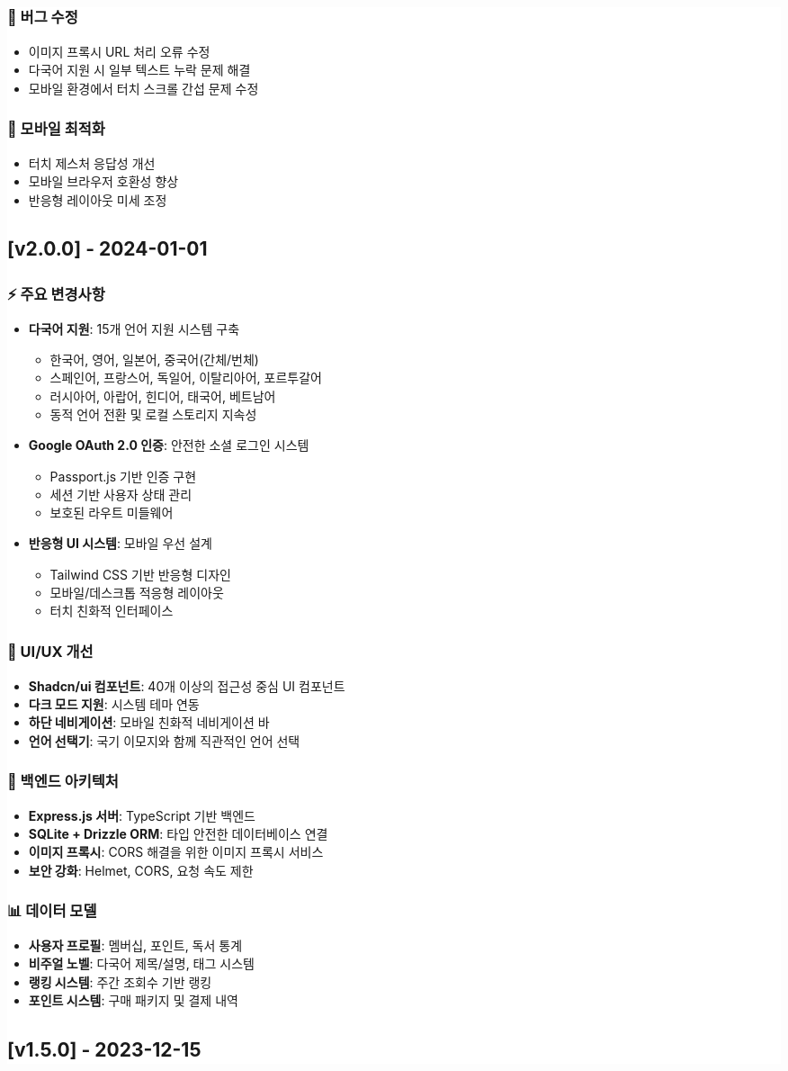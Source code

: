 ### 🐛 버그 수정
- 이미지 프록시 URL 처리 오류 수정
- 다국어 지원 시 일부 텍스트 누락 문제 해결
- 모바일 환경에서 터치 스크롤 간섭 문제 수정

### 📱 모바일 최적화
- 터치 제스처 응답성 개선
- 모바일 브라우저 호환성 향상
- 반응형 레이아웃 미세 조정

## [v2.0.0] - 2024-01-01

### ⚡ 주요 변경사항
- **다국어 지원**: 15개 언어 지원 시스템 구축
  - 한국어, 영어, 일본어, 중국어(간체/번체)
  - 스페인어, 프랑스어, 독일어, 이탈리아어, 포르투갈어
  - 러시아어, 아랍어, 힌디어, 태국어, 베트남어
  - 동적 언어 전환 및 로컬 스토리지 지속성

- **Google OAuth 2.0 인증**: 안전한 소셜 로그인 시스템
  - Passport.js 기반 인증 구현
  - 세션 기반 사용자 상태 관리
  - 보호된 라우트 미들웨어

- **반응형 UI 시스템**: 모바일 우선 설계
  - Tailwind CSS 기반 반응형 디자인
  - 모바일/데스크톱 적응형 레이아웃
  - 터치 친화적 인터페이스

### 🎨 UI/UX 개선
- **Shadcn/ui 컴포넌트**: 40개 이상의 접근성 중심 UI 컴포넌트
- **다크 모드 지원**: 시스템 테마 연동
- **하단 네비게이션**: 모바일 친화적 네비게이션 바
- **언어 선택기**: 국기 이모지와 함께 직관적인 언어 선택

### 🔧 백엔드 아키텍처
- **Express.js 서버**: TypeScript 기반 백엔드
- **SQLite + Drizzle ORM**: 타입 안전한 데이터베이스 연결
- **이미지 프록시**: CORS 해결을 위한 이미지 프록시 서비스
- **보안 강화**: Helmet, CORS, 요청 속도 제한

### 📊 데이터 모델
- **사용자 프로필**: 멤버십, 포인트, 독서 통계
- **비주얼 노벨**: 다국어 제목/설명, 태그 시스템
- **랭킹 시스템**: 주간 조회수 기반 랭킹
- **포인트 시스템**: 구매 패키지 및 결제 내역

## [v1.5.0] - 2023-12-15
